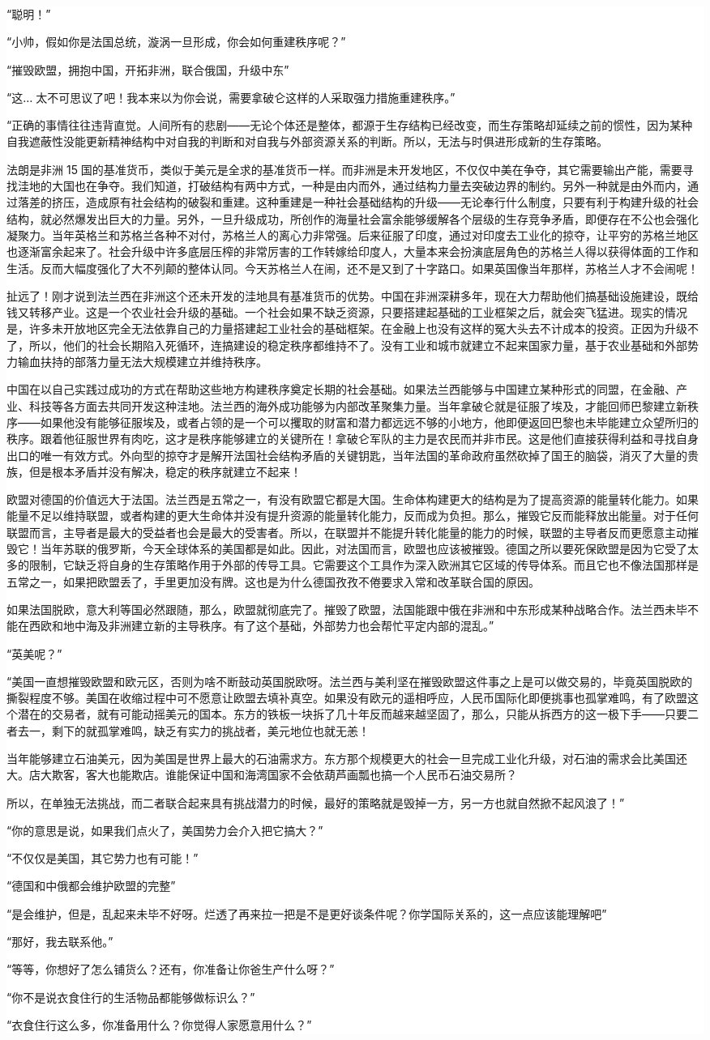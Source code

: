 “聪明！” 

“小帅，假如你是法国总统，漩涡一旦形成，你会如何重建秩序呢？” 

“摧毁欧盟，拥抱中国，开拓非洲，联合俄国，升级中东” 

“这… 太不可思议了吧！我本来以为你会说，需要拿破仑这样的人采取强力措施重建秩序。” 

“正确的事情往往违背直觉。人间所有的悲剧——无论个体还是整体，都源于生存结构已经改变，而生存策略却延续之前的惯性，因为某种自我遮蔽性没能更新精神结构中对自我的判断和对自我与外部资源关系的判断。所以，无法与时俱进形成新的生存策略。 

法朗是非洲 15 国的基准货币，类似于美元是全求的基准货币一样。而非洲是未开发地区，不仅仅中美在争夺，其它需要输出产能，需要寻找洼地的大国也在争夺。我们知道，打破结构有两中方式，一种是由内而外，通过结构力量去突破边界的制约。另外一种就是由外而内，通过落差的挤压，造成原有社会结构的破裂和重建。这种重建是一种社会基础结构的升级——无论奉行什么制度，只要有利于构建升级的社会结构，就必然爆发出巨大的力量。另外，一旦升级成功，所创作的海量社会富余能够缓解各个层级的生存竞争矛盾，即便存在不公也会强化凝聚力。当年英格兰和苏格兰各种不对付，苏格兰人的离心力非常强。后来征服了印度，通过对印度去工业化的掠夺，让平穷的苏格兰地区也逐渐富余起来了。社会升级中许多底层压榨的非常厉害的工作转嫁给印度人，大量本来会扮演底层角色的苏格兰人得以获得体面的工作和生活。反而大幅度强化了大不列颠的整体认同。今天苏格兰人在闹，还不是又到了十字路口。如果英国像当年那样，苏格兰人才不会闹呢！ 

扯远了！刚才说到法兰西在非洲这个还未开发的洼地具有基准货币的优势。中国在非洲深耕多年，现在大力帮助他们搞基础设施建设，既给钱又转移产业。这是一个农业社会升级的基础。一个社会如果不缺乏资源，只要搭建起基础的工业框架之后，就会突飞猛进。现实的情况是，许多未开放地区完全无法依靠自己的力量搭建起工业社会的基础框架。在金融上也没有这样的冤大头去不计成本的投资。正因为升级不了，所以，他们的社会长期陷入死循环，连搞建设的稳定秩序都维持不了。没有工业和城市就建立不起来国家力量，基于农业基础和外部势力输血扶持的部落力量无法大规模建立并维持秩序。 

中国在以自己实践过成功的方式在帮助这些地方构建秩序奠定长期的社会基础。如果法兰西能够与中国建立某种形式的同盟，在金融、产业、科技等各方面去共同开发这种洼地。法兰西的海外成功能够为内部改革聚集力量。当年拿破仑就是征服了埃及，才能回师巴黎建立新秩序——如果他没有能够征服埃及，或者占领的是一个可以攫取的财富和潜力都远远不够的小地方，他即便返回巴黎也未毕能建立众望所归的秩序。跟着他征服世界有肉吃，这才是秩序能够建立的关键所在！拿破仑军队的主力是农民而并非市民。这是他们直接获得利益和寻找自身出口的唯一有效方式。外向型的掠夺才是解开法国社会结构矛盾的关键钥匙，当年法国的革命政府虽然砍掉了国王的脑袋，消灭了大量的贵族，但是根本矛盾并没有解决，稳定的秩序就建立不起来！ 

欧盟对德国的价值远大于法国。法兰西是五常之一，有没有欧盟它都是大国。生命体构建更大的结构是为了提高资源的能量转化能力。如果能量不足以维持联盟，或者构建的更大生命体并没有提升资源的能量转化能力，反而成为负担。那么，摧毁它反而能释放出能量。对于任何联盟而言，主导者是最大的受益者也会是最大的受害者。所以，在联盟并不能提升转化能量的能力的时候，联盟的主导者反而更愿意主动摧毁它！当年苏联的俄罗斯，今天全球体系的美国都是如此。因此，对法国而言，欧盟也应该被摧毁。德国之所以要死保欧盟是因为它受了太多的限制，它缺乏将自身的生存策略作用于外部的传导工具。它需要这个工具作为深入欧洲其它区域的传导体系。而且它也不像法国那样是五常之一，如果把欧盟丢了，手里更加没有牌。这也是为什么德国孜孜不倦要求入常和改革联合国的原因。 

如果法国脱欧，意大利等国必然跟随，那么，欧盟就彻底完了。摧毁了欧盟，法国能跟中俄在非洲和中东形成某种战略合作。法兰西未毕不能在西欧和地中海及非洲建立新的主导秩序。有了这个基础，外部势力也会帮忙平定内部的混乱。” 

“英美呢？” 

“美国一直想摧毁欧盟和欧元区，否则为啥不断鼓动英国脱欧呀。法兰西与美利坚在摧毁欧盟这件事之上是可以做交易的，毕竟英国脱欧的撕裂程度不够。美国在收缩过程中可不愿意让欧盟去填补真空。如果没有欧元的遥相呼应，人民币国际化即便挑事也孤掌难鸣，有了欧盟这个潜在的交易者，就有可能动摇美元的国本。东方的铁板一块拆了几十年反而越来越坚固了，那么，只能从拆西方的这一极下手——只要二者去一，剩下的就孤掌难鸣，缺乏有实力的挑战者，美元地位也就无恙！ 

当年能够建立石油美元，因为美国是世界上最大的石油需求方。东方那个规模更大的社会一旦完成工业化升级，对石油的需求会比美国还大。店大欺客，客大也能欺店。谁能保证中国和海湾国家不会依葫芦画瓢也搞一个人民币石油交易所？ 

所以，在单独无法挑战，而二者联合起来具有挑战潜力的时候，最好的策略就是毁掉一方，另一方也就自然掀不起风浪了！” 

“你的意思是说，如果我们点火了，美国势力会介入把它搞大？” 

“不仅仅是美国，其它势力也有可能！” 

“德国和中俄都会维护欧盟的完整” 

“是会维护，但是，乱起来未毕不好呀。烂透了再来拉一把是不是更好谈条件呢？你学国际关系的，这一点应该能理解吧” 

“那好，我去联系他。” 

“等等，你想好了怎么铺货么？还有，你准备让你爸生产什么呀？” 

“你不是说衣食住行的生活物品都能够做标识么？” 

“衣食住行这么多，你准备用什么？你觉得人家愿意用什么？” 
